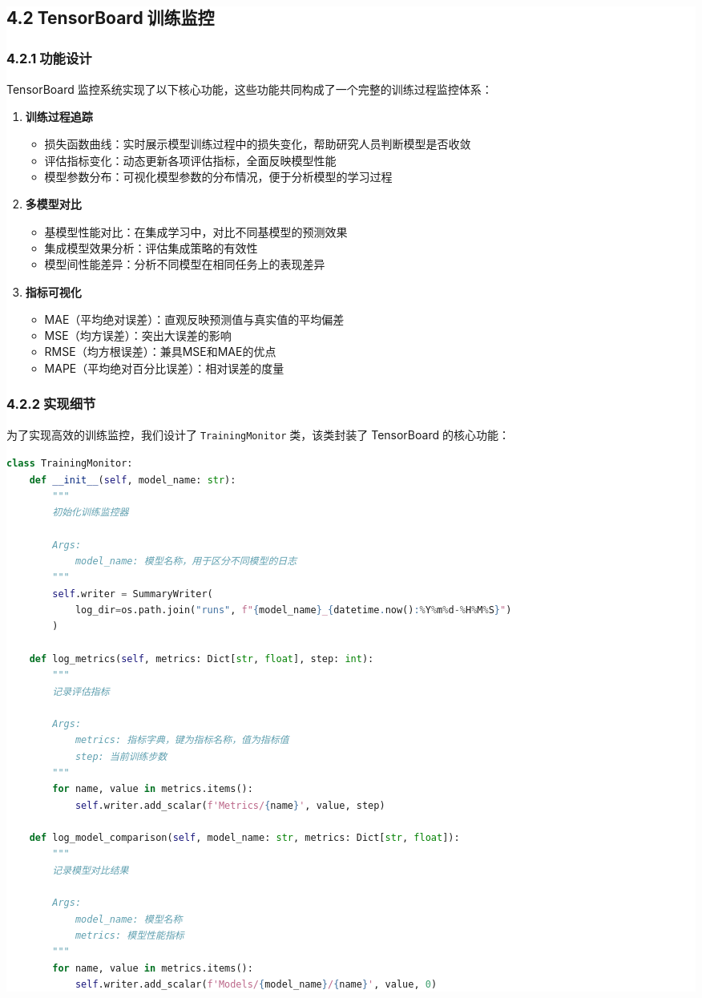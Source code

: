 
## 4.2 TensorBoard 训练监控

### 4.2.1 功能设计

TensorBoard 监控系统实现了以下核心功能，这些功能共同构成了一个完整的训练过程监控体系：

1) **训练过程追踪**
   - 损失函数曲线：实时展示模型训练过程中的损失变化，帮助研究人员判断模型是否收敛
   - 评估指标变化：动态更新各项评估指标，全面反映模型性能
   - 模型参数分布：可视化模型参数的分布情况，便于分析模型的学习过程

2) **多模型对比**
   - 基模型性能对比：在集成学习中，对比不同基模型的预测效果
   - 集成模型效果分析：评估集成策略的有效性
   - 模型间性能差异：分析不同模型在相同任务上的表现差异

3) **指标可视化**
   - MAE（平均绝对误差）：直观反映预测值与真实值的平均偏差
   - MSE（均方误差）：突出大误差的影响
   - RMSE（均方根误差）：兼具MSE和MAE的优点
   - MAPE（平均绝对百分比误差）：相对误差的度量

### 4.2.2 实现细节

为了实现高效的训练监控，我们设计了 `TrainingMonitor` 类，该类封装了 TensorBoard 的核心功能：

```python
class TrainingMonitor:
    def __init__(self, model_name: str):
        """
        初始化训练监控器
        
        Args:
            model_name: 模型名称，用于区分不同模型的日志
        """
        self.writer = SummaryWriter(
            log_dir=os.path.join("runs", f"{model_name}_{datetime.now():%Y%m%d-%H%M%S}")
        )
    
    def log_metrics(self, metrics: Dict[str, float], step: int):
        """
        记录评估指标
        
        Args:
            metrics: 指标字典，键为指标名称，值为指标值
            step: 当前训练步数
        """
        for name, value in metrics.items():
            self.writer.add_scalar(f'Metrics/{name}', value, step)
    
    def log_model_comparison(self, model_name: str, metrics: Dict[str, float]):
        """
        记录模型对比结果
        
        Args:
            model_name: 模型名称
            metrics: 模型性能指标
        """
        for name, value in metrics.items():
            self.writer.add_scalar(f'Models/{model_name}/{name}', value, 0)
```
